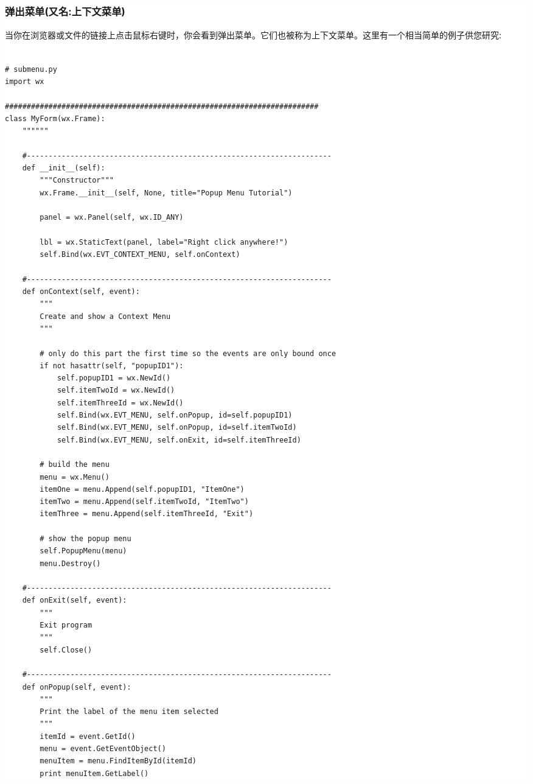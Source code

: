 ### 弹出菜单(又名:上下文菜单)

当你在浏览器或文件的链接上点击鼠标右键时，你会看到弹出菜单。它们也被称为上下文菜单。这里有一个相当简单的例子供您研究:

```

# submenu.py
import wx

########################################################################
class MyForm(wx.Frame):
    """"""

    #----------------------------------------------------------------------
    def __init__(self):
        """Constructor"""
        wx.Frame.__init__(self, None, title="Popup Menu Tutorial")

        panel = wx.Panel(self, wx.ID_ANY)

        lbl = wx.StaticText(panel, label="Right click anywhere!")
        self.Bind(wx.EVT_CONTEXT_MENU, self.onContext)

    #----------------------------------------------------------------------
    def onContext(self, event):
        """
        Create and show a Context Menu
        """

        # only do this part the first time so the events are only bound once 
        if not hasattr(self, "popupID1"):
            self.popupID1 = wx.NewId()
            self.itemTwoId = wx.NewId()
            self.itemThreeId = wx.NewId()
            self.Bind(wx.EVT_MENU, self.onPopup, id=self.popupID1)
            self.Bind(wx.EVT_MENU, self.onPopup, id=self.itemTwoId)
            self.Bind(wx.EVT_MENU, self.onExit, id=self.itemThreeId)

        # build the menu
        menu = wx.Menu()
        itemOne = menu.Append(self.popupID1, "ItemOne")
        itemTwo = menu.Append(self.itemTwoId, "ItemTwo")
        itemThree = menu.Append(self.itemThreeId, "Exit")

        # show the popup menu
        self.PopupMenu(menu)
        menu.Destroy()

    #----------------------------------------------------------------------
    def onExit(self, event):
        """
        Exit program
        """
        self.Close()

    #----------------------------------------------------------------------
    def onPopup(self, event):
        """
        Print the label of the menu item selected
        """
        itemId = event.GetId()
        menu = event.GetEventObject()
        menuItem = menu.FindItemById(itemId)
        print menuItem.GetLabel()
```